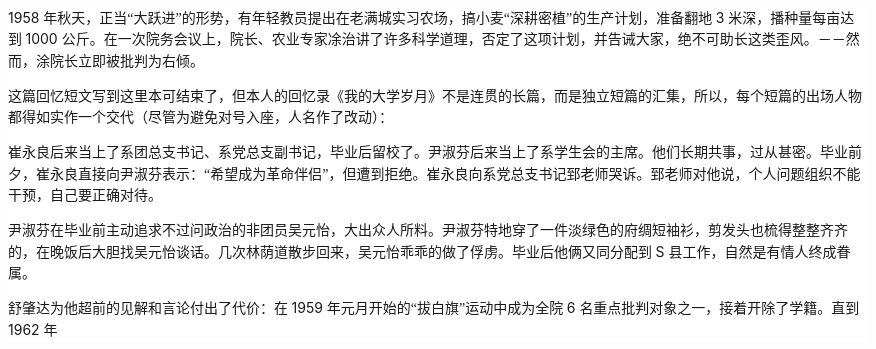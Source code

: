   </span>
  1958
  <span lang="ZH-CN" style='font-family:宋体;
mso-ascii-font-family:"Times New Roman"'>
   年秋天，正当“大跃进”的形势，有年轻教员提出在老满城实习农场，搞小麦“深耕密植”的生产计划，准备翻地
  </span>
  3
  <span lang="ZH-CN" style='font-family:宋体;mso-ascii-font-family:"Times New Roman"'>
   米深，播种量每亩达到
  </span>
  1000
  <span lang="ZH-CN" style='font-family:宋体;mso-ascii-font-family:"Times New Roman"'>
   公斤。在一次院务会议上，院长、农业专家凃治讲了许多科学道理，否定了这项计划，并告诫大家，绝不可助长这类歪风。－－然而，涂院长立即被批判为右倾。
  </span>
  <o:p>
  </o:p>
 </p>
 <p class="MsoNormal">
  <span lang="ZH-CN" style='font-family:宋体;mso-ascii-font-family:
"Times New Roman"'>
   这篇回忆短文写到这里本可结束了，但本人的回忆录《我的大学岁月》不是连贯的长篇，而是独立短篇的汇集，所以，每个短篇的出场人物都得如实作一个交代（尽管为避免对号入座，人名作了改动）：
  </span>
  <o:p>
  </o:p>
 </p>
 <p class="MsoNormal">
  <span lang="ZH-CN" style='font-family:宋体;mso-ascii-font-family:
"Times New Roman"'>
   崔永良后来当上了系团总支书记、系党总支副书记，毕业后留校了。尹淑芬后来当上了系学生会的主席。他们长期共事，过从甚密。毕业前夕，崔永良直接向尹淑芬表示：“希望成为革命伴侣”，但遭到拒绝。崔永良向系党总支书记郅老师哭诉。郅老师对他说，个人问题组织不能干预，自己要正确对待。
  </span>
  <o:p>
  </o:p>
 </p>
 <p class="MsoNormal">
  <span lang="ZH-CN" style='font-family:宋体;mso-ascii-font-family:
"Times New Roman"'>
   尹淑芬在毕业前主动追求不过问政治的非团员吴元怡，大出众人所料。尹淑芬特地穿了一件淡绿色的府绸短袖衫，剪发头也梳得整整齐齐的，在晚饭后大胆找吴元怡谈话。几次林荫道散步回来，吴元怡乖乖的做了俘虏。毕业后他俩又同分配到
  </span>
  S
  <span lang="ZH-CN" style='font-family:宋体;mso-ascii-font-family:"Times New Roman"'>
   县工作，自然是有情人终成眷属。
  </span>
  <o:p>
  </o:p>
 </p>
 <p class="MsoNormal">
  <span lang="ZH-CN" style='font-family:宋体;mso-ascii-font-family:
"Times New Roman"'>
   舒肇达为他超前的见解和言论付出了代价：在
  </span>
  1959
  <span lang="ZH-CN" style='font-family:宋体;mso-ascii-font-family:"Times New Roman"'>
   年元月开始的“拔白旗”运动中成为全院
  </span>
  6
  <span lang="ZH-CN" style='font-family:宋体;mso-ascii-font-family:"Times New Roman"'>
   名重点批判对象之一，接着开除了学籍。直到
  </span>
  1962
  <span lang="ZH-CN" style='font-family:宋体;mso-ascii-font-family:"Times New Roman"'>
   年
  </span>
